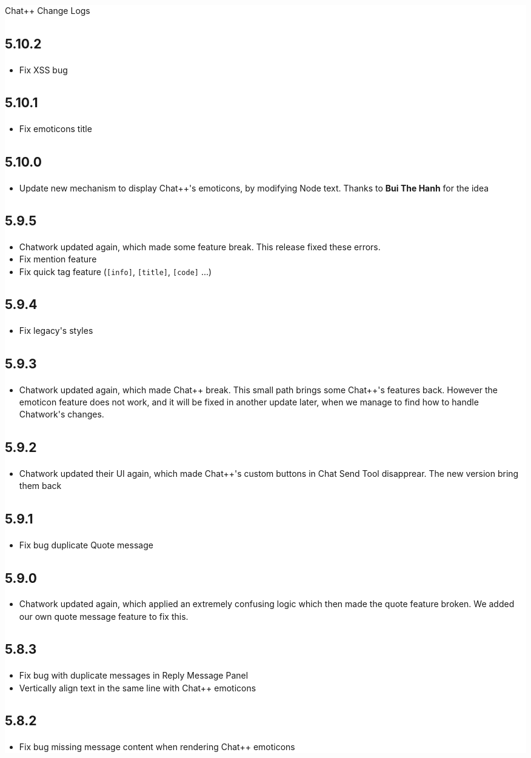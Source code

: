 Chat++ Change Logs
## 5.10.2
- Fix XSS bug

## 5.10.1
- Fix emoticons title

## 5.10.0
- Update new mechanism to display Chat++'s emoticons, by modifying Node text. Thanks to **Bui The Hanh** for the idea

## 5.9.5
- Chatwork updated again, which made some feature break. This release fixed these errors.
- Fix mention feature
- Fix quick tag feature (`[info]`, `[title]`, `[code]` ...)

## 5.9.4
- Fix legacy's styles

## 5.9.3
- Chatwork updated again, which made Chat++ break. This small path brings some Chat++'s features back. However the emoticon feature does not work, and it will be fixed in another update later, when we manage to find how to handle Chatwork's changes.

## 5.9.2
- Chatwork updated their UI again, which made Chat++'s custom buttons in Chat Send Tool disapprear. The new version bring them back

## 5.9.1

- Fix bug duplicate Quote message

## 5.9.0

- Chatwork updated again, which applied an extremely confusing logic which then made the quote feature broken. We added our own quote message feature to fix this.

## 5.8.3

- Fix bug with duplicate messages in Reply Message Panel
- Vertically align text in the same line with Chat++ emoticons

## 5.8.2

- Fix bug missing message content when rendering Chat++ emoticons
